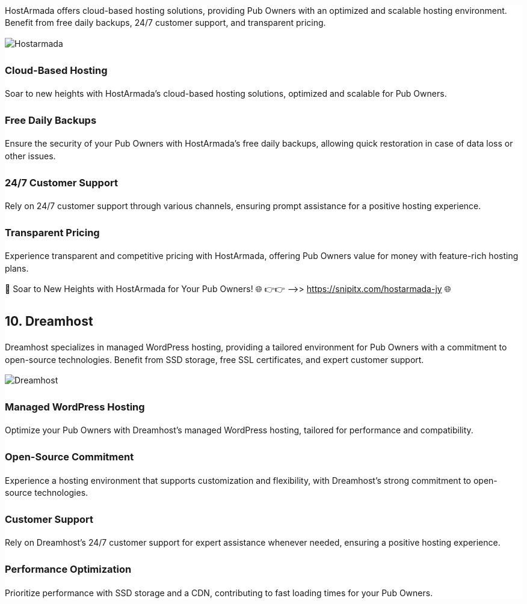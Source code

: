HostArmada offers cloud-based hosting solutions, providing Pub Owners with an optimized and scalable hosting environment. Benefit from free daily backups, 24/7 customer support, and transparent pricing.

![Hostarmada](https://i.imgur.com/KFbdf3o.jpeg "Hostarmada Hosting")

### Cloud-Based Hosting
Soar to new heights with HostArmada’s cloud-based hosting solutions, optimized and scalable for Pub Owners.

### Free Daily Backups
Ensure the security of your Pub Owners with HostArmada’s free daily backups, allowing quick restoration in case of data loss or other issues.

### 24/7 Customer Support
Rely on 24/7 customer support through various channels, ensuring prompt assistance for a positive hosting experience.

### Transparent Pricing
Experience transparent and competitive pricing with HostArmada, offering Pub Owners value for money with feature-rich hosting plans.

🚀 Soar to New Heights with HostArmada for Your Pub Owners! 🌐
👉👉 -->> https://snipitx.com/hostarmada-jy 🌐

## 10. Dreamhost

Dreamhost specializes in managed WordPress hosting, providing a tailored environment for Pub Owners with a commitment to open-source technologies. Benefit from SSD storage, free SSL certificates, and expert customer support.

![Dreamhost](https://i.imgur.com/rXIg8ip.jpeg "Dreamhost Hosting")

### Managed WordPress Hosting
Optimize your Pub Owners with Dreamhost’s managed WordPress hosting, tailored for performance and compatibility.

### Open-Source Commitment
Experience a hosting environment that supports customization and flexibility, with Dreamhost’s strong commitment to open-source technologies.

### Customer Support
Rely on Dreamhost’s 24/7 customer support for expert assistance whenever needed, ensuring a positive hosting experience.

### Performance Optimization
Prioritize performance with SSD storage and a CDN, contributing to fast loading times for your Pub Owners.
